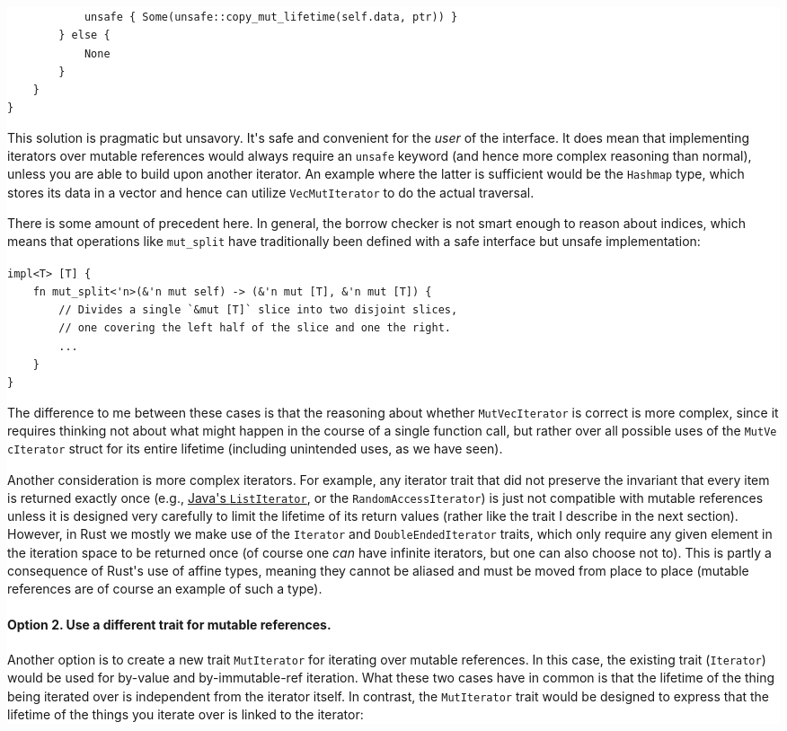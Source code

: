                 unsafe { Some(unsafe::copy_mut_lifetime(self.data, ptr)) }
            } else {
                None
            }
        }
    }
    
This solution is pragmatic but unsavory. It's safe and convenient for
the *user* of the interface. It does mean that implementing iterators
over mutable references would always require an `unsafe` keyword (and
hence more complex reasoning than normal), unless you are able to
build upon another iterator. An example where the latter is sufficient
would be the `Hashmap` type, which stores its data in a vector and
hence can utilize `VecMutIterator` to do the actual traversal.

There is some amount of precedent here. In general, the borrow checker
is not smart enough to reason about indices, which means that operations
like `mut_split` have traditionally been defined with a safe
interface but unsafe implementation:

    impl<T> [T] {
        fn mut_split<'n>(&'n mut self) -> (&'n mut [T], &'n mut [T]) {
            // Divides a single `&mut [T]` slice into two disjoint slices,
            // one covering the left half of the slice and one the right.
            ...
        }
    }
    
The difference to me between these cases is that the reasoning about
whether `MutVecIterator` is correct is more complex, since it requires
thinking not about what might happen in the course of a single
function call, but rather over all possible uses of the
`MutVecIterator` struct for its entire lifetime (including unintended
uses, as we have seen).

Another consideration is more complex iterators. For example, any
iterator trait that did not preserve the invariant that every item is
returned exactly once (e.g., [Java's `ListIterator`][li], or the
`RandomAccessIterator`) is just not compatible with
mutable references unless it is designed very carefully to limit the
lifetime of its return values (rather like the trait I describe in the
next section). However, in Rust we mostly we make use of the
`Iterator` and `DoubleEndedIterator` traits, which only require any
given element in the iteration space to be returned once (of course
one *can* have infinite iterators, but one can also choose not
to). This is partly a consequence of Rust's use of affine types,
meaning they cannot be aliased and must be moved from place to place
(mutable references are of course an example of such a type).

#### Option 2. Use a different trait for mutable references.

Another option is to create a new trait `MutIterator` for iterating
over mutable references. In this case, the existing trait (`Iterator`)
would be used for by-value and by-immutable-ref iteration. What these
two cases have in common is that the lifetime of the thing being
iterated over is independent from the iterator itself. In contrast,
the `MutIterator` trait would be designed to express that the lifetime
of the things you iterate over is linked to the iterator:


[bpt]: http://static.rust-lang.org/doc/0.6/tutorial-borrowed-ptr.html#borrowing-unique-boxes
[conn]: http://smallcultfollowing.com/babysteps/blog/2013/06/11/on-the-connection-between-memory-management-and-data-race-freedom/
[drf]: http://smallcultfollowing.com/babysteps/blog/2013/06/11/data-parallelism-in-rust/
[8624]: https://github.com/mozilla/rust/issues/8624
[HKT]: http://en.wikipedia.org/wiki/Kind_%28type_theory%29
[li]: http://docs.oracle.com/javase/6/docs/api/java/util/ListIterator.html
[rai]: http://static.rust-lang.org/doc/master/std/iter/trait.RandomAccessIterator.html
[it]: http://static.rust-lang.org/doc/master/std/iter/trait.Iterator.html
[dei]: http://static.rust-lang.org/doc/master/std/iter/trait.DoubleEndedIterator.html